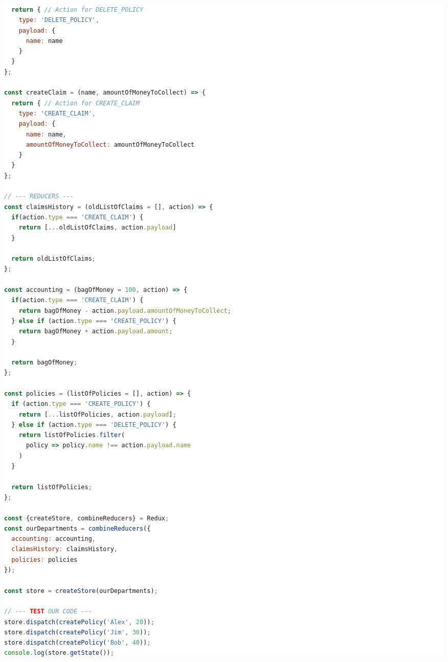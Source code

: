 ```javascript
  return { // Action for DELETE_POLICY
    type: 'DELETE_POLICY',
    payload: {
      name: name
    }
  }
};

const createClaim = (name, amountOfMoneyToCollect) => {
  return { // Action for CREATE_CLAIM
    type: 'CREATE_CLAIM',
    payload: {
      name: name,
      amountOfMoneyToCollect: amountOfMoneyToCollect
    }
  }
};

// --- REDUCERS ---
const claimsHistory = (oldListOfClaims = [], action) => {
  if(action.type === 'CREATE_CLAIM') {
    return [...oldListOfClaims, action.payload]
  }

  return oldListOfClaims;
};

const accounting = (bagOfMoney = 100, action) => {
  if(action.type === 'CREATE_CLAIM') {
    return bagOfMoney - action.payload.amountOfMoneyToCollect;
  } else if (action.type === 'CREATE_POLICY') {
    return bagOfMoney + action.payload.amount;
  }

  return bagOfMoney;
};

const policies = (listOfPolicies = [], action) => {
  if (action.type === 'CREATE_POLICY') {
    return [...listOfPolicies, action.payload];
  } else if (action.type === 'DELETE_POLICY') {
    return listOfPolicies.filter(
      policy => policy.name !== action.payload.name
    )       
  }

  return listOfPolicies;
};

const {createStore, combineReducers} = Redux;
const ourDepartments = combineReducers({
  accounting: accounting,
  claimsHistory: claimsHistory,
  policies: policies
});

const store = createStore(ourDepartments);

// --- TEST OUR CODE ---
store.dispatch(createPolicy('Alex', 20));
store.dispatch(createPolicy('Jim', 30));
store.dispatch(createPolicy('Bob', 40));
console.log(store.getState());
```